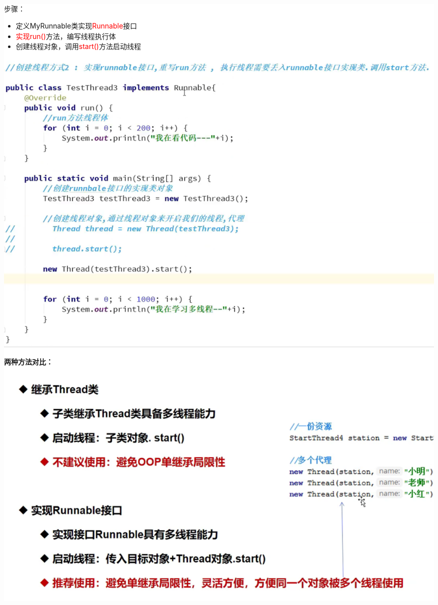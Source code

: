 步骤：

- 定义MyRunnable类实现<font color="red">Runnable</font>接口
- <font color="red">实现run()</font>方法，编写线程执行体
- 创建线程对象，调用<font color="red">start()</font>方法启动线程

![image-20210715143714804](.\image\image-20210715143714804.png)

**两种方法对比：**

![image-20210715144154611](.\image\image-20210715144154611.png)
